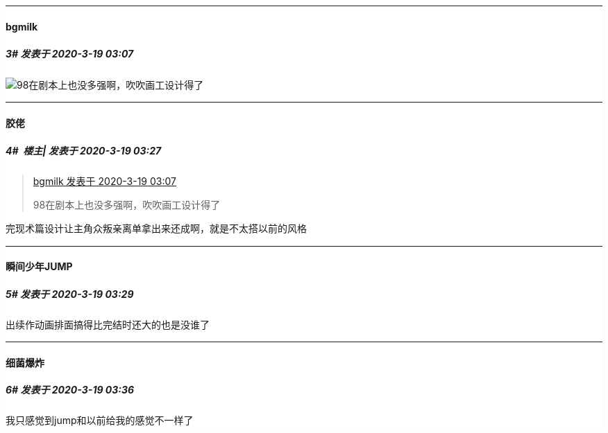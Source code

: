 



-----

####  bgmilk  
##### 3#       发表于 2020-3-19 03:07



<img src="https://static.saraba1st.com/image/smiley/face2017/004.gif" referrerpolicy="no-referrer">98在剧本上也没多强啊，吹吹画工设计得了







-----

####  胶佬  
##### 4#         楼主| 发表于 2020-3-19 03:27



<blockquote><a href="httphttps://bbs.saraba1st.com/2b/forum.php?mod=redirect&amp;goto=findpost&amp;pid=46793952&amp;ptid=1919647" target="_blank">bgmilk 发表于 2020-3-19 03:07</a>

98在剧本上也没多强啊，吹吹画工设计得了</blockquote>


完现术篇设计让主角众叛亲离单拿出来还成啊，就是不太搭以前的风格







-----

####  瞬间少年JUMP  
##### 5#       发表于 2020-3-19 03:29




出续作动画排面搞得比完结时还大的也是没谁了







-----

####  细菌爆炸  
##### 6#       发表于 2020-3-19 03:36




我只感觉到jump和以前给我的感觉不一样了



